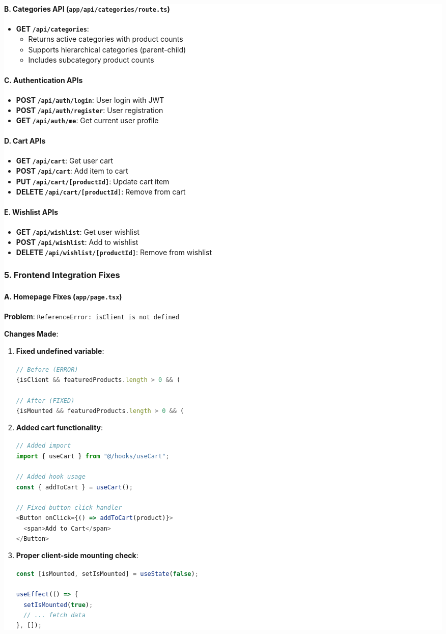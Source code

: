 #### **B. Categories API (`app/api/categories/route.ts`)**
- **GET `/api/categories`**:
  - Returns active categories with product counts
  - Supports hierarchical categories (parent-child)
  - Includes subcategory product counts

#### **C. Authentication APIs**
- **POST `/api/auth/login`**: User login with JWT
- **POST `/api/auth/register`**: User registration
- **GET `/api/auth/me`**: Get current user profile

#### **D. Cart APIs**
- **GET `/api/cart`**: Get user cart
- **POST `/api/cart`**: Add item to cart
- **PUT `/api/cart/[productId]`**: Update cart item
- **DELETE `/api/cart/[productId]`**: Remove from cart

#### **E. Wishlist APIs**
- **GET `/api/wishlist`**: Get user wishlist
- **POST `/api/wishlist`**: Add to wishlist
- **DELETE `/api/wishlist/[productId]`**: Remove from wishlist

### **5. Frontend Integration Fixes**

#### **A. Homepage Fixes (`app/page.tsx`)**
**Problem**: `ReferenceError: isClient is not defined`

**Changes Made**:
1. **Fixed undefined variable**:
   ```typescript
   // Before (ERROR)
   {isClient && featuredProducts.length > 0 && (
   
   // After (FIXED)
   {isMounted && featuredProducts.length > 0 && (
   ```

2. **Added cart functionality**:
   ```typescript
   // Added import
   import { useCart } from "@/hooks/useCart";
   
   // Added hook usage
   const { addToCart } = useCart();
   
   // Fixed button click handler
   <Button onClick={() => addToCart(product)}>
     <span>Add to Cart</span>
   </Button>
   ```

3. **Proper client-side mounting check**:
   ```typescript
   const [isMounted, setIsMounted] = useState(false);
   
   useEffect(() => {
     setIsMounted(true);
     // ... fetch data
   }, []);
   ```
